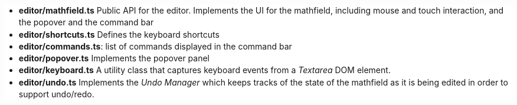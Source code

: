 -   **editor/mathfield.ts** Public API for the editor. Implements the UI for the
    mathfield, including mouse and touch interaction, and the popover and the
    command bar
-   **editor/shortcuts.ts** Defines the keyboard shortcuts
-   **editor/commands.ts**: list of commands displayed in the command bar
-   **editor/popover.ts** Implements the popover panel
-   **editor/keyboard.ts** A utility class that captures keyboard events from
    a _Textarea_ DOM element.
-   **editor/undo.ts** Implements the _Undo Manager_ which keeps tracks of the
    state of the mathfield as it is being edited in order to support undo/redo.
